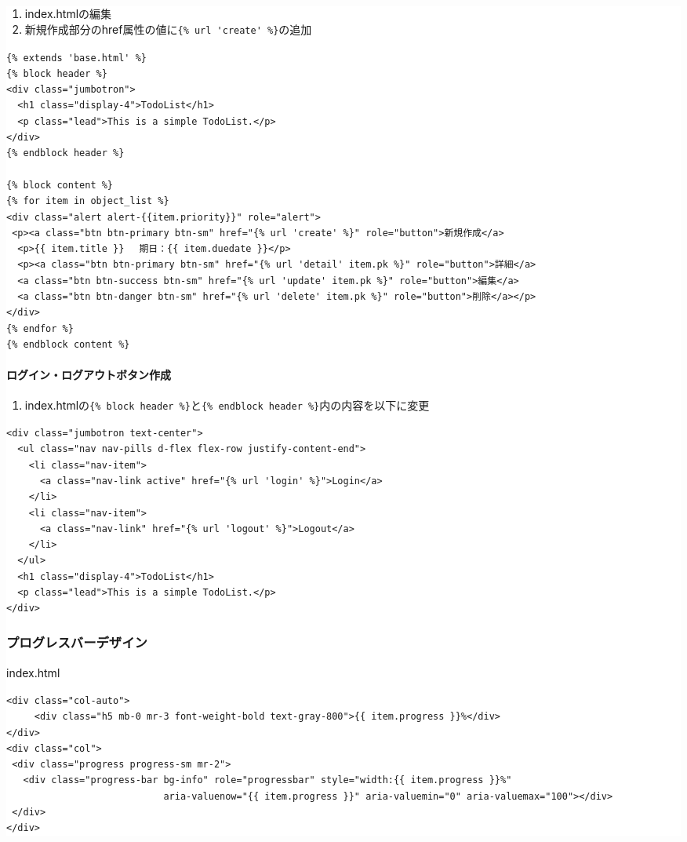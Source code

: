 1. index.htmlの編集
2. 新規作成部分のhref属性の値に`{% url 'create' %}`の追加

```
{% extends 'base.html' %}
{% block header %}
<div class="jumbotron">
  <h1 class="display-4">TodoList</h1>
  <p class="lead">This is a simple TodoList.</p>
</div>
{% endblock header %}

{% block content %}
{% for item in object_list %}
<div class="alert alert-{{item.priority}}" role="alert">
 <p><a class="btn btn-primary btn-sm" href="{% url 'create' %}" role="button">新規作成</a>
  <p>{{ item.title }} 　期日：{{ item.duedate }}</p>
  <p><a class="btn btn-primary btn-sm" href="{% url 'detail' item.pk %}" role="button">詳細</a>
  <a class="btn btn-success btn-sm" href="{% url 'update' item.pk %}" role="button">編集</a>
  <a class="btn btn-danger btn-sm" href="{% url 'delete' item.pk %}" role="button">削除</a></p>
</div>
{% endfor %}
{% endblock content %}
```

#### ログイン・ログアウトボタン作成

1. index.htmlの`{% block header %}`と`{% endblock header %}`内の内容を以下に変更

```
<div class="jumbotron text-center">
  <ul class="nav nav-pills d-flex flex-row justify-content-end">
    <li class="nav-item">
      <a class="nav-link active" href="{% url 'login' %}">Login</a>
    </li>
    <li class="nav-item">
      <a class="nav-link" href="{% url 'logout' %}">Logout</a>
    </li>
  </ul>
  <h1 class="display-4">TodoList</h1>
  <p class="lead">This is a simple TodoList.</p>
</div>
```

### プログレスバーデザイン

index.html

```
<div class="col-auto">
     <div class="h5 mb-0 mr-3 font-weight-bold text-gray-800">{{ item.progress }}%</div>
</div>
<div class="col">
 <div class="progress progress-sm mr-2">
   <div class="progress-bar bg-info" role="progressbar" style="width:{{ item.progress }}%"
                            aria-valuenow="{{ item.progress }}" aria-valuemin="0" aria-valuemax="100"></div>
 </div>
</div>
```
